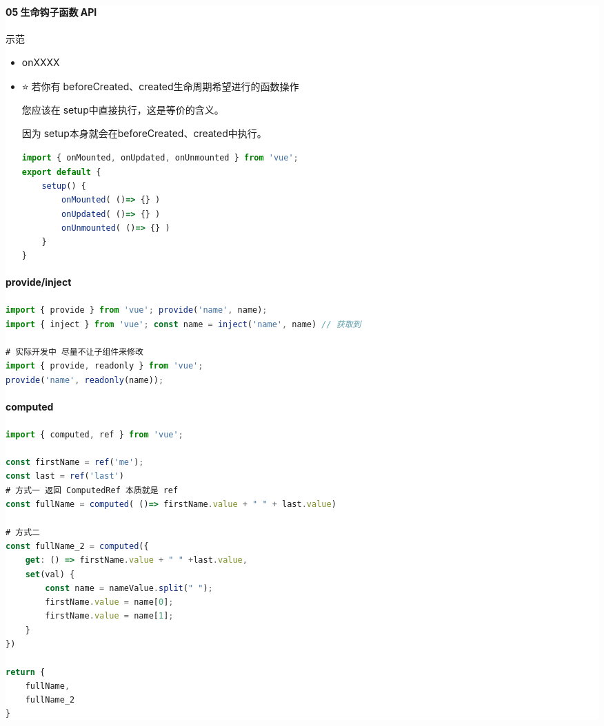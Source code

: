 

#### 05 生命钩子函数 API

示范

- onXXXX

- ⭐ 若你有 beforeCreated、created生命周期希望进行的函数操作

  您应该在 setup中直接执行，这是等价的含义。

  因为 setup本身就会在beforeCreated、created中执行。

  ````js
  import { onMounted, onUpdated, onUnmounted } from 'vue';
  export default {
      setup() {
          onMounted( ()=> {} )
          onUpdated( ()=> {} )
          onUnmounted( ()=> {} )
      }
  }
  ````



#### provide/inject

```js
import { provide } from 'vue'; provide('name', name);
import { inject } from 'vue'; const name = inject('name', name) // 获取到

# 实际开发中 尽量不让子组件来修改
import { provide, readonly } from 'vue'; 
provide('name', readonly(name));
```

#### computed

```js
import { computed, ref } from 'vue';

const firstName = ref('me');
const last = ref('last')
# 方式一 返回 ComputedRef 本质就是 ref
const fullName = computed( ()=> firstName.value + " " + last.value)

# 方式二
const fullName_2 = computed({
    get: () => firstName.value + " " +last.value,
    set(val) {
        const name = nameValue.split(" ");
        firstName.value = name[0];
        firstName.value = name[1];
    }
})

return {
    fullName,
    fullName_2
}  
```
